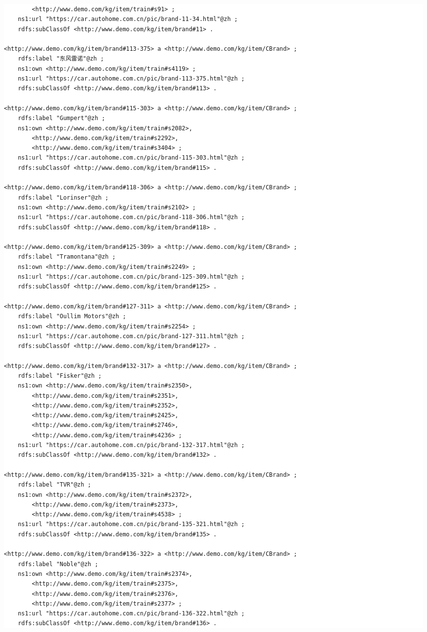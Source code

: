 ```txt
        <http://www.demo.com/kg/item/train#s91> ;
    ns1:url "https://car.autohome.com.cn/pic/brand-11-34.html"@zh ;
    rdfs:subClassOf <http://www.demo.com/kg/item/brand#11> .

<http://www.demo.com/kg/item/brand#113-375> a <http://www.demo.com/kg/item/CBrand> ;
    rdfs:label "东风雷诺"@zh ;
    ns1:own <http://www.demo.com/kg/item/train#s4119> ;
    ns1:url "https://car.autohome.com.cn/pic/brand-113-375.html"@zh ;
    rdfs:subClassOf <http://www.demo.com/kg/item/brand#113> .

<http://www.demo.com/kg/item/brand#115-303> a <http://www.demo.com/kg/item/CBrand> ;
    rdfs:label "Gumpert"@zh ;
    ns1:own <http://www.demo.com/kg/item/train#s2082>,
        <http://www.demo.com/kg/item/train#s2292>,
        <http://www.demo.com/kg/item/train#s3404> ;
    ns1:url "https://car.autohome.com.cn/pic/brand-115-303.html"@zh ;
    rdfs:subClassOf <http://www.demo.com/kg/item/brand#115> .

<http://www.demo.com/kg/item/brand#118-306> a <http://www.demo.com/kg/item/CBrand> ;
    rdfs:label "Lorinser"@zh ;
    ns1:own <http://www.demo.com/kg/item/train#s2102> ;
    ns1:url "https://car.autohome.com.cn/pic/brand-118-306.html"@zh ;
    rdfs:subClassOf <http://www.demo.com/kg/item/brand#118> .

<http://www.demo.com/kg/item/brand#125-309> a <http://www.demo.com/kg/item/CBrand> ;
    rdfs:label "Tramontana"@zh ;
    ns1:own <http://www.demo.com/kg/item/train#s2249> ;
    ns1:url "https://car.autohome.com.cn/pic/brand-125-309.html"@zh ;
    rdfs:subClassOf <http://www.demo.com/kg/item/brand#125> .

<http://www.demo.com/kg/item/brand#127-311> a <http://www.demo.com/kg/item/CBrand> ;
    rdfs:label "Oullim Motors"@zh ;
    ns1:own <http://www.demo.com/kg/item/train#s2254> ;
    ns1:url "https://car.autohome.com.cn/pic/brand-127-311.html"@zh ;
    rdfs:subClassOf <http://www.demo.com/kg/item/brand#127> .

<http://www.demo.com/kg/item/brand#132-317> a <http://www.demo.com/kg/item/CBrand> ;
    rdfs:label "Fisker"@zh ;
    ns1:own <http://www.demo.com/kg/item/train#s2350>,
        <http://www.demo.com/kg/item/train#s2351>,
        <http://www.demo.com/kg/item/train#s2352>,
        <http://www.demo.com/kg/item/train#s2425>,
        <http://www.demo.com/kg/item/train#s2746>,
        <http://www.demo.com/kg/item/train#s4236> ;
    ns1:url "https://car.autohome.com.cn/pic/brand-132-317.html"@zh ;
    rdfs:subClassOf <http://www.demo.com/kg/item/brand#132> .

<http://www.demo.com/kg/item/brand#135-321> a <http://www.demo.com/kg/item/CBrand> ;
    rdfs:label "TVR"@zh ;
    ns1:own <http://www.demo.com/kg/item/train#s2372>,
        <http://www.demo.com/kg/item/train#s2373>,
        <http://www.demo.com/kg/item/train#s4538> ;
    ns1:url "https://car.autohome.com.cn/pic/brand-135-321.html"@zh ;
    rdfs:subClassOf <http://www.demo.com/kg/item/brand#135> .

<http://www.demo.com/kg/item/brand#136-322> a <http://www.demo.com/kg/item/CBrand> ;
    rdfs:label "Noble"@zh ;
    ns1:own <http://www.demo.com/kg/item/train#s2374>,
        <http://www.demo.com/kg/item/train#s2375>,
        <http://www.demo.com/kg/item/train#s2376>,
        <http://www.demo.com/kg/item/train#s2377> ;
    ns1:url "https://car.autohome.com.cn/pic/brand-136-322.html"@zh ;
    rdfs:subClassOf <http://www.demo.com/kg/item/brand#136> .
```